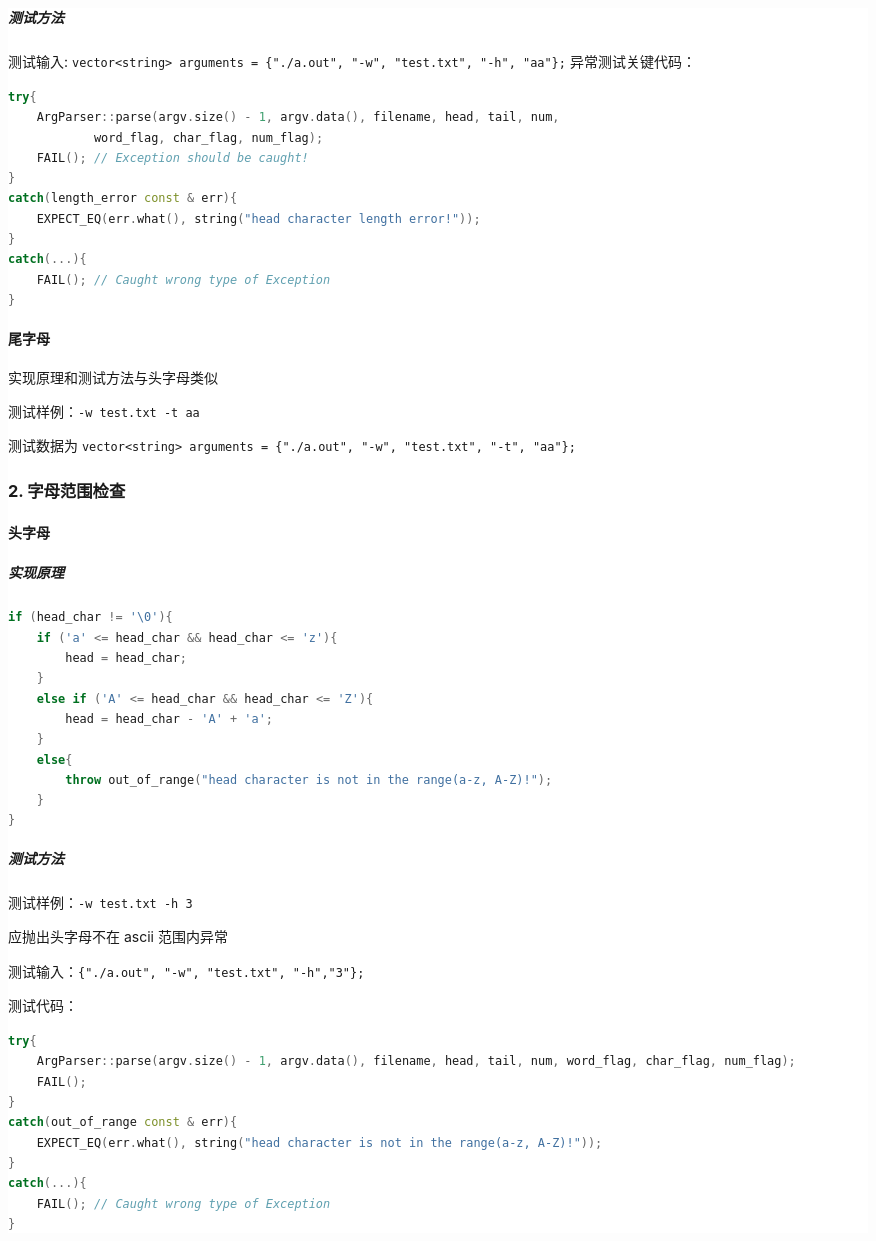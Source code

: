 ##### 测试方法

测试输入: `vector<string> arguments = {"./a.out", "-w", "test.txt", "-h", "aa"};`
异常测试关键代码：

```c++
try{
    ArgParser::parse(argv.size() - 1, argv.data(), filename, head, tail, num,
            word_flag, char_flag, num_flag);
    FAIL(); // Exception should be caught!
}
catch(length_error const & err){
    EXPECT_EQ(err.what(), string("head character length error!"));
}
catch(...){
    FAIL(); // Caught wrong type of Exception
}
```

#### 尾字母

实现原理和测试方法与头字母类似

测试样例：`-w test.txt -t aa`

测试数据为 `vector<string> arguments = {"./a.out", "-w", "test.txt", "-t", "aa"};`

### 2. 字母范围检查

#### 头字母

##### 实现原理

```c++
if (head_char != '\0'){
    if ('a' <= head_char && head_char <= 'z'){
        head = head_char;
    }
    else if ('A' <= head_char && head_char <= 'Z'){
        head = head_char - 'A' + 'a';
    }
    else{
        throw out_of_range("head character is not in the range(a-z, A-Z)!");
    }
}
```

##### 测试方法

测试样例：`-w test.txt -h 3`

应抛出头字母不在 ascii 范围内异常

测试输入：`{"./a.out", "-w", "test.txt", "-h","3"};`

测试代码：
```c++
try{
    ArgParser::parse(argv.size() - 1, argv.data(), filename, head, tail, num, word_flag, char_flag, num_flag);
    FAIL();
}
catch(out_of_range const & err){
    EXPECT_EQ(err.what(), string("head character is not in the range(a-z, A-Z)!"));
}
catch(...){
    FAIL(); // Caught wrong type of Exception
}
```
